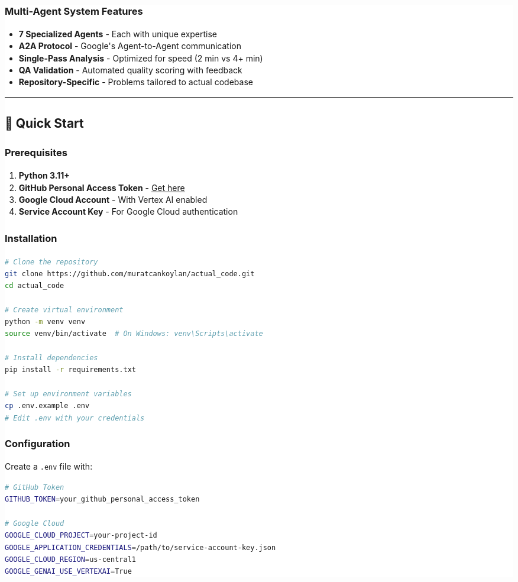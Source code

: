 ### Multi-Agent System Features

- **7 Specialized Agents** - Each with unique expertise
- **A2A Protocol** - Google's Agent-to-Agent communication
- **Single-Pass Analysis** - Optimized for speed (2 min vs 4+ min)
- **QA Validation** - Automated quality scoring with feedback
- **Repository-Specific** - Problems tailored to actual codebase

---

## 🚀 Quick Start

### Prerequisites

1. **Python 3.11+**
2. **GitHub Personal Access Token** - [Get here](https://github.com/settings/tokens)
3. **Google Cloud Account** - With Vertex AI enabled
4. **Service Account Key** - For Google Cloud authentication

### Installation

```bash
# Clone the repository
git clone https://github.com/muratcankoylan/actual_code.git
cd actual_code

# Create virtual environment
python -m venv venv
source venv/bin/activate  # On Windows: venv\Scripts\activate

# Install dependencies
pip install -r requirements.txt

# Set up environment variables
cp .env.example .env
# Edit .env with your credentials
```

### Configuration

Create a `.env` file with:

```bash
# GitHub Token
GITHUB_TOKEN=your_github_personal_access_token

# Google Cloud
GOOGLE_CLOUD_PROJECT=your-project-id
GOOGLE_APPLICATION_CREDENTIALS=/path/to/service-account-key.json
GOOGLE_CLOUD_REGION=us-central1
GOOGLE_GENAI_USE_VERTEXAI=True
```
